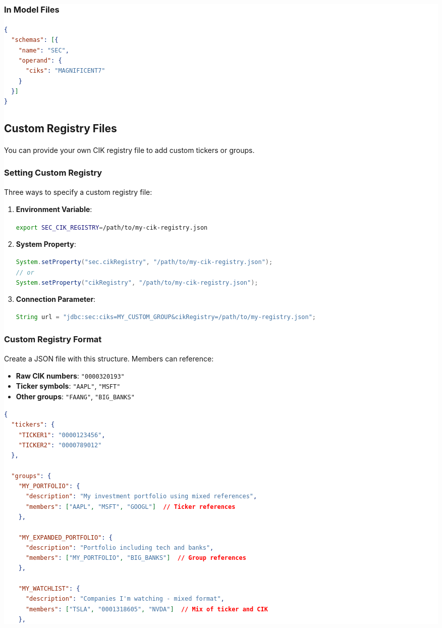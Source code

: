 ### In Model Files

```json
{
  "schemas": [{
    "name": "SEC",
    "operand": {
      "ciks": "MAGNIFICENT7"
    }
  }]
}
```

## Custom Registry Files

You can provide your own CIK registry file to add custom tickers or groups.

### Setting Custom Registry

Three ways to specify a custom registry file:

1. **Environment Variable**:
   ```bash
   export SEC_CIK_REGISTRY=/path/to/my-cik-registry.json
   ```

2. **System Property**:
   ```java
   System.setProperty("sec.cikRegistry", "/path/to/my-cik-registry.json");
   // or
   System.setProperty("cikRegistry", "/path/to/my-cik-registry.json");
   ```

3. **Connection Parameter**:
   ```java
   String url = "jdbc:sec:ciks=MY_CUSTOM_GROUP&cikRegistry=/path/to/my-registry.json";
   ```

### Custom Registry Format

Create a JSON file with this structure. Members can reference:
- **Raw CIK numbers**: `"0000320193"`
- **Ticker symbols**: `"AAPL"`, `"MSFT"`
- **Other groups**: `"FAANG"`, `"BIG_BANKS"`

```json
{
  "tickers": {
    "TICKER1": "0000123456",
    "TICKER2": "0000789012"
  },

  "groups": {
    "MY_PORTFOLIO": {
      "description": "My investment portfolio using mixed references",
      "members": ["AAPL", "MSFT", "GOOGL"]  // Ticker references
    },

    "MY_EXPANDED_PORTFOLIO": {
      "description": "Portfolio including tech and banks",
      "members": ["MY_PORTFOLIO", "BIG_BANKS"]  // Group references
    },

    "MY_WATCHLIST": {
      "description": "Companies I'm watching - mixed format",
      "members": ["TSLA", "0001318605", "NVDA"]  // Mix of ticker and CIK
    },
```